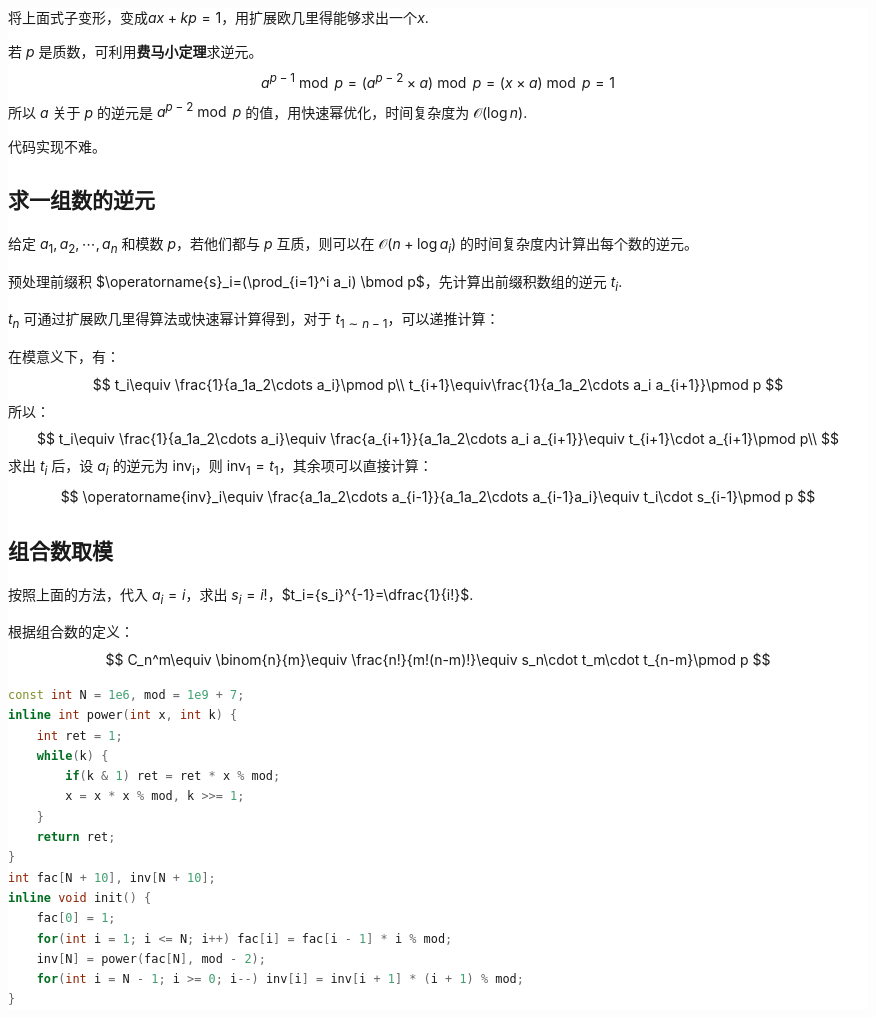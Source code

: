 将上面式子变形，变成$ax+kp=1$，用扩展欧几里得能够求出一个$x$.

若 $p$ 是质数，可利用**费马小定理**求逆元。
$$
a^{p-1}\bmod p=(a^{p-2}\times a)\bmod p=(x\times a)\bmod p=1
$$
所以 $a$ 关于 $p$ 的逆元是 $a^{p-2}\bmod p$ 的值，用快速幂优化，时间复杂度为 $\mathcal{O}(\log n)$.

代码实现不难。

## 求一组数的逆元

给定 $a_1, a_2, \cdots, a_n$ 和模数 $p$，若他们都与 $p$ 互质，则可以在 $\mathcal{O}(n+\log a_i)$ 的时间复杂度内计算出每个数的逆元。

预处理前缀积 $\operatorname{s}_i=(\prod_{i=1}^i a_i) \bmod p$，先计算出前缀积数组的逆元 $t_i$.

$t_n$ 可通过扩展欧几里得算法或快速幂计算得到，对于 $t_{1\sim n-1}$，可以递推计算：

在模意义下，有：
$$
t_i\equiv \frac{1}{a_1a_2\cdots a_i}\pmod p\\
t_{i+1}\equiv\frac{1}{a_1a_2\cdots a_i a_{i+1}}\pmod p
$$
所以：
$$
t_i\equiv \frac{1}{a_1a_2\cdots a_i}\equiv \frac{a_{i+1}}{a_1a_2\cdots a_i a_{i+1}}\equiv t_{i+1}\cdot a_{i+1}\pmod p\\
$$
求出 $t_i$ 后，设 $a_i$ 的逆元为 $\operatorname{inv_i}$，则 $\operatorname{inv}_1=t_1$，其余项可以直接计算：
$$
\operatorname{inv}_i\equiv \frac{a_1a_2\cdots a_{i-1}}{a_1a_2\cdots a_{i-1}a_i}\equiv t_i\cdot s_{i-1}\pmod p
$$

## 组合数取模

按照上面的方法，代入 $a_i=i$，求出 $s_i=i!$，$t_i={s_i}^{-1}=\dfrac{1}{i!}$.

根据组合数的定义：
$$
C_n^m\equiv \binom{n}{m}\equiv \frac{n!}{m!(n-m)!}\equiv s_n\cdot t_m\cdot t_{n-m}\pmod p
$$

~~~cpp
const int N = 1e6, mod = 1e9 + 7;
inline int power(int x, int k) {
	int ret = 1;
	while(k) {
		if(k & 1) ret = ret * x % mod;
		x = x * x % mod, k >>= 1;
	}
	return ret;
}
int fac[N + 10], inv[N + 10];
inline void init() {
	fac[0] = 1;
	for(int i = 1; i <= N; i++) fac[i] = fac[i - 1] * i % mod;
	inv[N] = power(fac[N], mod - 2);
	for(int i = N - 1; i >= 0; i--) inv[i] = inv[i + 1] * (i + 1) % mod;
}
~~~

